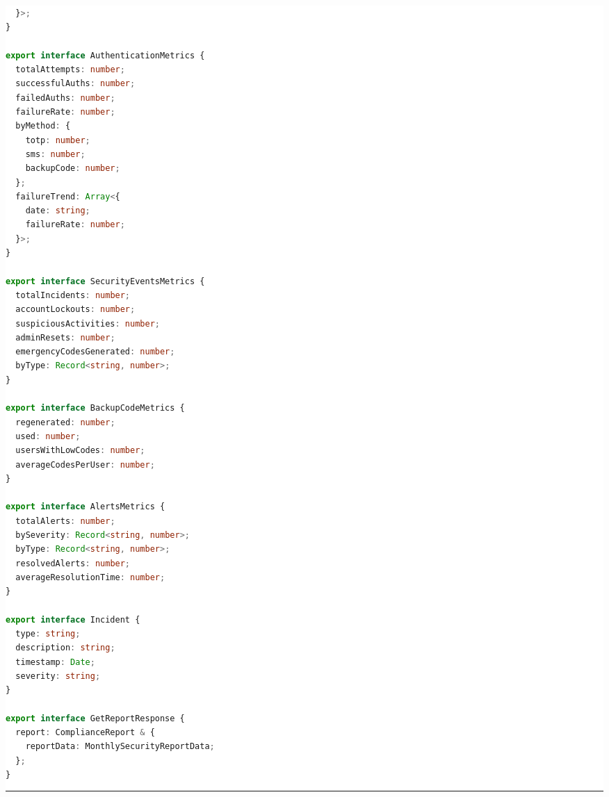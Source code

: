 ```typescript
  }>;
}

export interface AuthenticationMetrics {
  totalAttempts: number;
  successfulAuths: number;
  failedAuths: number;
  failureRate: number;
  byMethod: {
    totp: number;
    sms: number;
    backupCode: number;
  };
  failureTrend: Array<{
    date: string;
    failureRate: number;
  }>;
}

export interface SecurityEventsMetrics {
  totalIncidents: number;
  accountLockouts: number;
  suspiciousActivities: number;
  adminResets: number;
  emergencyCodesGenerated: number;
  byType: Record<string, number>;
}

export interface BackupCodeMetrics {
  regenerated: number;
  used: number;
  usersWithLowCodes: number;
  averageCodesPerUser: number;
}

export interface AlertsMetrics {
  totalAlerts: number;
  bySeverity: Record<string, number>;
  byType: Record<string, number>;
  resolvedAlerts: number;
  averageResolutionTime: number;
}

export interface Incident {
  type: string;
  description: string;
  timestamp: Date;
  severity: string;
}

export interface GetReportResponse {
  report: ComplianceReport & {
    reportData: MonthlySecurityReportData;
  };
}
```

---